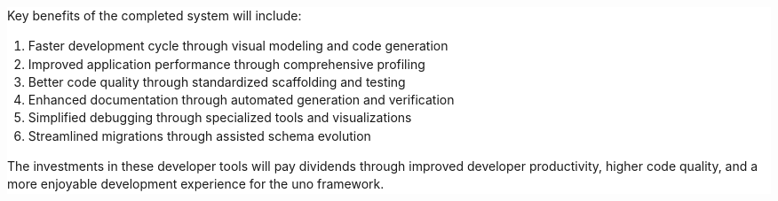 Key benefits of the completed system will include:

1. Faster development cycle through visual modeling and code generation
2. Improved application performance through comprehensive profiling
3. Better code quality through standardized scaffolding and testing
4. Enhanced documentation through automated generation and verification
5. Simplified debugging through specialized tools and visualizations
6. Streamlined migrations through assisted schema evolution

The investments in these developer tools will pay dividends through improved developer productivity, higher code quality, and a more enjoyable development experience for the uno framework.